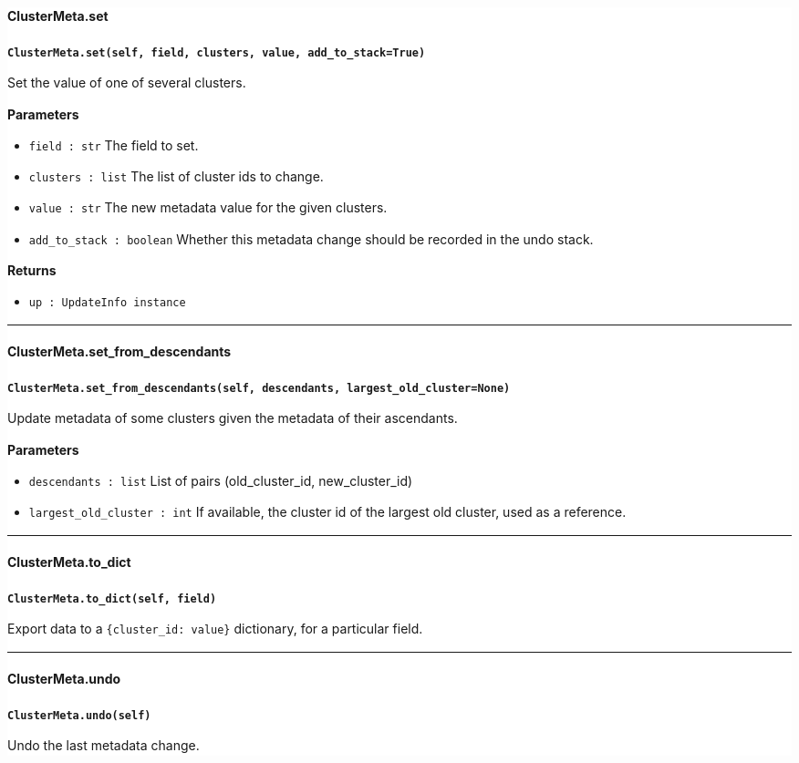 #### ClusterMeta.set


**`ClusterMeta.set(self, field, clusters, value, add_to_stack=True)`**

Set the value of one of several clusters.

**Parameters**


* `field : str`
    The field to set.

* `clusters : list`
    The list of cluster ids to change.

* `value : str`
    The new metadata value for the given clusters.

* `add_to_stack : boolean`
    Whether this metadata change should be recorded in the undo stack.

**Returns**


* `up : UpdateInfo instance`

---

#### ClusterMeta.set_from_descendants


**`ClusterMeta.set_from_descendants(self, descendants, largest_old_cluster=None)`**

Update metadata of some clusters given the metadata of their ascendants.

**Parameters**


* `descendants : list`
    List of pairs (old_cluster_id, new_cluster_id)

* `largest_old_cluster : int`
    If available, the cluster id of the largest old cluster, used as a reference.

---

#### ClusterMeta.to_dict


**`ClusterMeta.to_dict(self, field)`**

Export data to a `{cluster_id: value}` dictionary, for a particular field.

---

#### ClusterMeta.undo


**`ClusterMeta.undo(self)`**

Undo the last metadata change.
